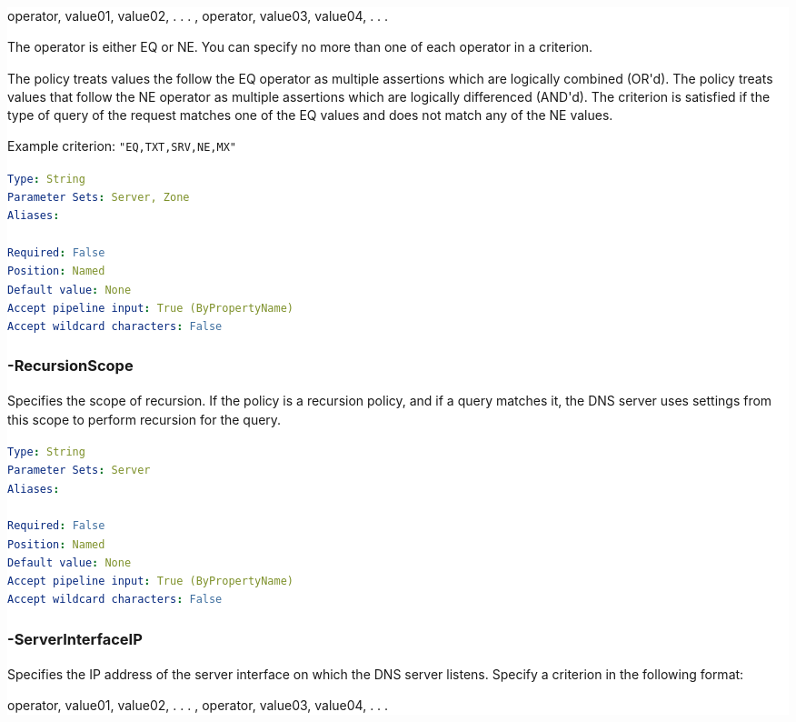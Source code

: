 operator, value01, value02, .
. .
, operator, value03, value04, .
. .

The operator is either EQ or NE.
You can specify no more than one of each operator in a criterion.

The policy treats values the follow the EQ operator as multiple assertions which are logically combined (OR'd).
The policy treats values that follow the NE operator as multiple assertions which are logically differenced (AND'd).
The criterion is satisfied if the type of query of the request matches one of the EQ values and does not match any of the NE values.

Example criterion: `"EQ,TXT,SRV,NE,MX"`

```yaml
Type: String
Parameter Sets: Server, Zone
Aliases: 

Required: False
Position: Named
Default value: None
Accept pipeline input: True (ByPropertyName)
Accept wildcard characters: False
```

### -RecursionScope
Specifies the scope of recursion.
If the policy is a recursion policy, and if a query matches it, the DNS server uses settings from this scope to perform recursion for the query.

```yaml
Type: String
Parameter Sets: Server
Aliases: 

Required: False
Position: Named
Default value: None
Accept pipeline input: True (ByPropertyName)
Accept wildcard characters: False
```

### -ServerInterfaceIP
Specifies the IP address of the server interface on which the DNS server listens.
Specify a criterion in the following format: 

operator, value01, value02, .
. .
, operator, value03, value04, .
. .
